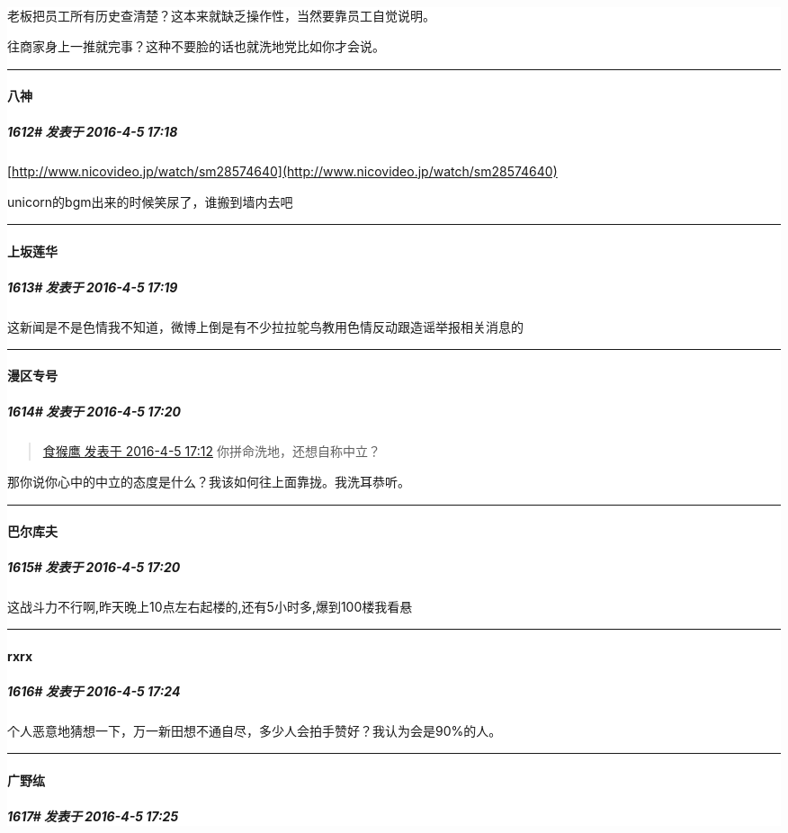 
老板把员工所有历史查清楚？这本来就缺乏操作性，当然要靠员工自觉说明。


往商家身上一推就完事？这种不要脸的话也就洗地党比如你才会说。


-----

####  八神  
##### 1612#       发表于 2016-4-5 17:18


[http://www.nicovideo.jp/watch/sm28574640](http://www.nicovideo.jp/watch/sm28574640)


unicorn的bgm出来的时候笑尿了，谁搬到墙内去吧


-----

####  上坂莲华  
##### 1613#       发表于 2016-4-5 17:19


这新闻是不是色情我不知道，微博上倒是有不少拉拉鸵鸟教用色情反动跟造谣举报相关消息的


-----

####  漫区专号  
##### 1614#       发表于 2016-4-5 17:20


<blockquote><a href="httphttps://bbs.saraba1st.com/2b/forum.php?mod=redirect&amp;amp;goto=findpost&amp;amp;pid=32050133&amp;amp;ptid=1247722" target="_blank">食猴鹰 发表于 2016-4-5 17:12</a>
你拼命洗地，还想自称中立？</blockquote>
那你说你心中的中立的态度是什么？我该如何往上面靠拢。我洗耳恭听。


-----

####  巴尔库夫  
##### 1615#       发表于 2016-4-5 17:20


这战斗力不行啊,昨天晚上10点左右起楼的,还有5小时多,爆到100楼我看悬


-----

####  rxrx  
##### 1616#       发表于 2016-4-5 17:24


个人恶意地猜想一下，万一新田想不通自尽，多少人会拍手赞好？我认为会是90%的人。


-----

####  广野纮  
##### 1617#       发表于 2016-4-5 17:25
